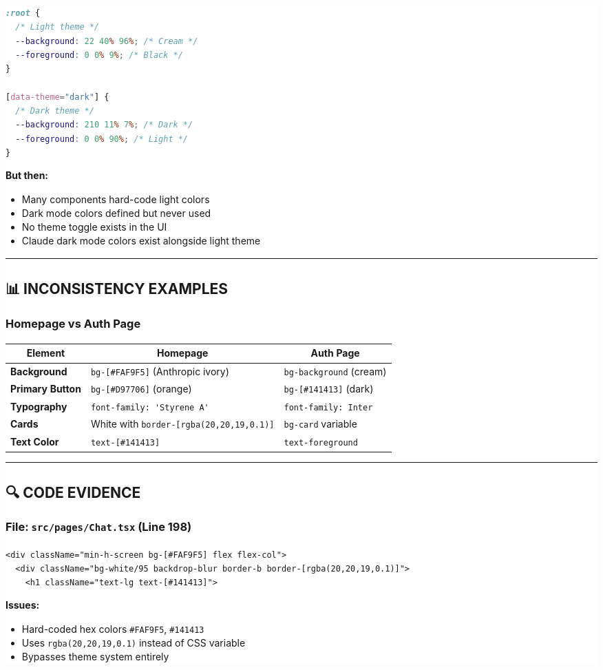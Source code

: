 ```css
:root {
  /* Light theme */
  --background: 22 40% 96%; /* Cream */
  --foreground: 0 0% 9%; /* Black */
}

[data-theme="dark"] {
  /* Dark theme */
  --background: 210 11% 7%; /* Dark */
  --foreground: 0 0% 90%; /* Light */
}
```

**But then:**
- Many components hard-code light colors
- Dark mode colors defined but never used
- No theme toggle exists in the UI
- Claude dark mode colors exist alongside light theme

---

## 📊 INCONSISTENCY EXAMPLES

### Homepage vs Auth Page

| Element | Homepage | Auth Page |
|---------|----------|-----------|
| **Background** | `bg-[#FAF9F5]` (Anthropic ivory) | `bg-background` (cream) |
| **Primary Button** | `bg-[#D97706]` (orange) | `bg-[#141413]` (dark) |
| **Typography** | `font-family: 'Styrene A'` | `font-family: Inter` |
| **Cards** | White with `border-[rgba(20,20,19,0.1)]` | `bg-card` variable |
| **Text Color** | `text-[#141413]` | `text-foreground` |

---

## 🔍 CODE EVIDENCE

### File: `src/pages/Chat.tsx` (Line 198)
```tsx
<div className="min-h-screen bg-[#FAF9F5] flex flex-col">
  <div className="bg-white/95 backdrop-blur border-b border-[rgba(20,20,19,0.1)]">
    <h1 className="text-lg text-[#141413]">
```
**Issues:**
- Hard-coded hex colors `#FAF9F5`, `#141413`
- Uses `rgba(20,20,19,0.1)` instead of CSS variable
- Bypasses theme system entirely
